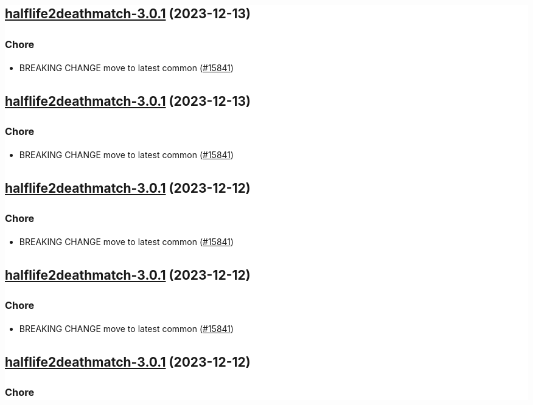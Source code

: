 ## [halflife2deathmatch-3.0.1](https://github.com/truecharts/charts/compare/halflife2deathmatch-2.0.12...halflife2deathmatch-3.0.1) (2023-12-13)

### Chore

- BREAKING CHANGE move to latest common ([#15841](https://github.com/truecharts/charts/issues/15841))
  
  


## [halflife2deathmatch-3.0.1](https://github.com/truecharts/charts/compare/halflife2deathmatch-2.0.12...halflife2deathmatch-3.0.1) (2023-12-13)

### Chore

- BREAKING CHANGE move to latest common ([#15841](https://github.com/truecharts/charts/issues/15841))
  
  


## [halflife2deathmatch-3.0.1](https://github.com/truecharts/charts/compare/halflife2deathmatch-2.0.12...halflife2deathmatch-3.0.1) (2023-12-12)

### Chore

- BREAKING CHANGE move to latest common ([#15841](https://github.com/truecharts/charts/issues/15841))
  
  


## [halflife2deathmatch-3.0.1](https://github.com/truecharts/charts/compare/halflife2deathmatch-2.0.12...halflife2deathmatch-3.0.1) (2023-12-12)

### Chore

- BREAKING CHANGE move to latest common ([#15841](https://github.com/truecharts/charts/issues/15841))
  
  


## [halflife2deathmatch-3.0.1](https://github.com/truecharts/charts/compare/halflife2deathmatch-2.0.12...halflife2deathmatch-3.0.1) (2023-12-12)

### Chore
